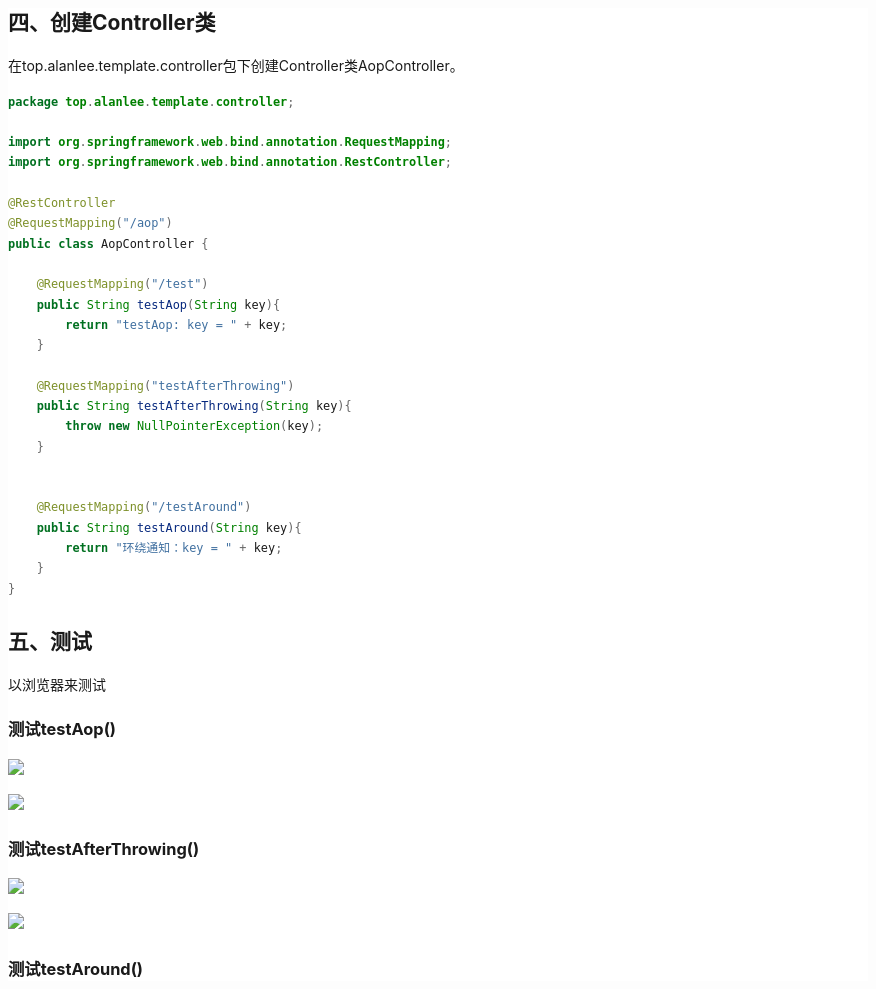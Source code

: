 ## 四、创建Controller类

在top.alanlee.template.controller包下创建Controller类AopController。

```java
package top.alanlee.template.controller;

import org.springframework.web.bind.annotation.RequestMapping;
import org.springframework.web.bind.annotation.RestController;

@RestController
@RequestMapping("/aop")
public class AopController {

    @RequestMapping("/test")
    public String testAop(String key){
        return "testAop: key = " + key;
    }

    @RequestMapping("testAfterThrowing")
    public String testAfterThrowing(String key){
        throw new NullPointerException(key);
    }


    @RequestMapping("/testAround")
    public String testAround(String key){
        return "环绕通知：key = " + key;
    }
}
```

## 五、测试

以浏览器来测试

### 测试testAop()

![](https://gitee.com/AlanLee97/public-asset/raw/master/note_images/image-20200601073521813.png#alt=image-20200601073521813)

![](https://gitee.com/AlanLee97/public-asset/raw/master/note_images/image-20200601073439533.png#alt=image-20200601073439533)

### 测试testAfterThrowing()

![](https://gitee.com/AlanLee97/public-asset/raw/master/note_images/image-20200601073831666.png#alt=image-20200601073831666)

![](https://gitee.com/AlanLee97/public-asset/raw/master/note_images/image-20200601073922609.png#alt=image-20200601073922609)

### 测试testAround()
